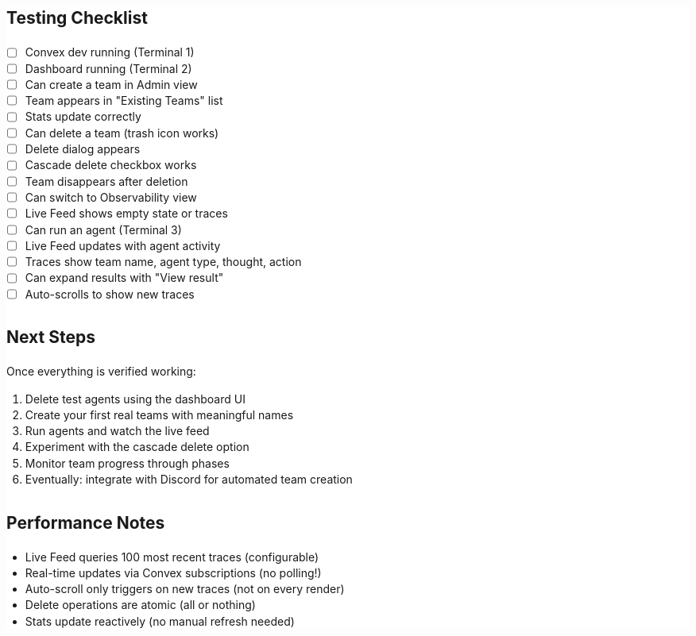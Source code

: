 ## Testing Checklist

- [ ] Convex dev running (Terminal 1)
- [ ] Dashboard running (Terminal 2)
- [ ] Can create a team in Admin view
- [ ] Team appears in "Existing Teams" list
- [ ] Stats update correctly
- [ ] Can delete a team (trash icon works)
- [ ] Delete dialog appears
- [ ] Cascade delete checkbox works
- [ ] Team disappears after deletion
- [ ] Can switch to Observability view
- [ ] Live Feed shows empty state or traces
- [ ] Can run an agent (Terminal 3)
- [ ] Live Feed updates with agent activity
- [ ] Traces show team name, agent type, thought, action
- [ ] Can expand results with "View result"
- [ ] Auto-scrolls to show new traces

## Next Steps

Once everything is verified working:

1. Delete test agents using the dashboard UI
2. Create your first real teams with meaningful names
3. Run agents and watch the live feed
4. Experiment with the cascade delete option
5. Monitor team progress through phases
6. Eventually: integrate with Discord for automated team creation

## Performance Notes

- Live Feed queries 100 most recent traces (configurable)
- Real-time updates via Convex subscriptions (no polling!)
- Auto-scroll only triggers on new traces (not on every render)
- Delete operations are atomic (all or nothing)
- Stats update reactively (no manual refresh needed)
